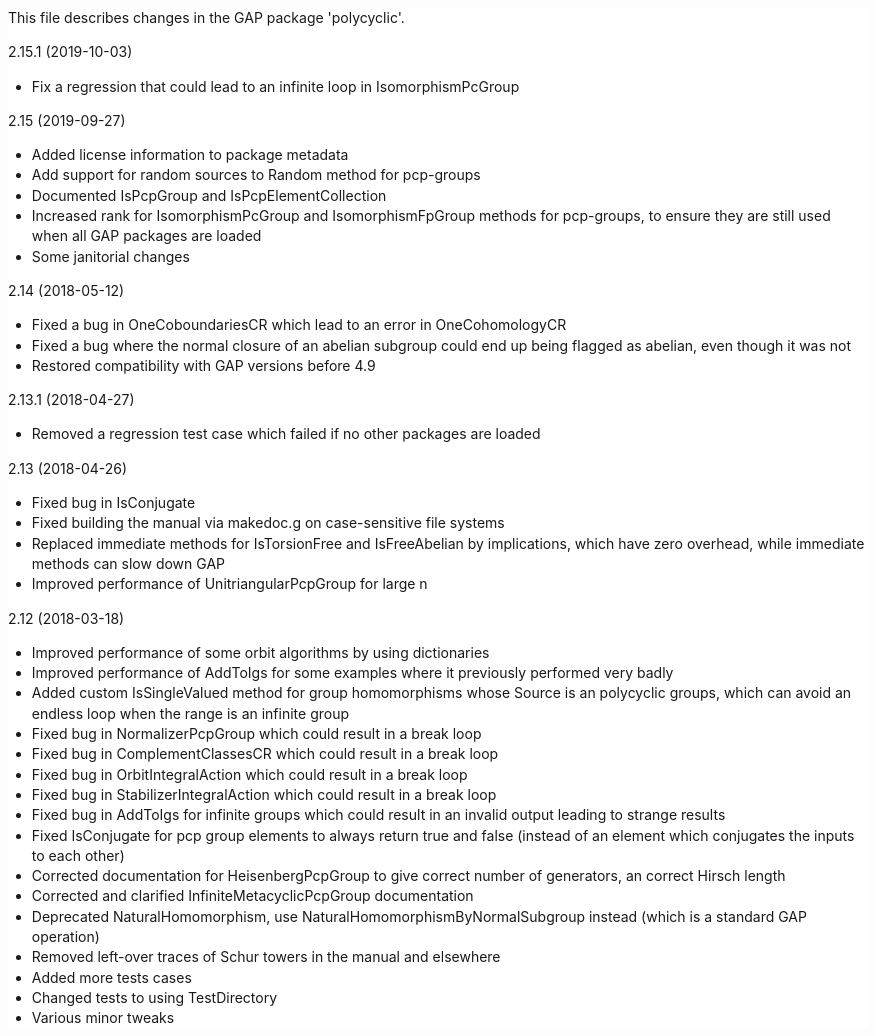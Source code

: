 This file describes changes in the GAP package 'polycyclic'.

2.15.1 (2019-10-03)

  - Fix a regression that could lead to an infinite loop in IsomorphismPcGroup

2.15 (2019-09-27)

  - Added license information to package metadata
  - Add support for random sources to Random method for pcp-groups
  - Documented IsPcpGroup and IsPcpElementCollection
  - Increased rank for IsomorphismPcGroup and IsomorphismFpGroup methods for
    pcp-groups, to ensure they are still used when all GAP packages are loaded
  - Some janitorial changes

2.14 (2018-05-12)

  * Fixed a bug in OneCoboundariesCR which lead to an error in OneCohomologyCR
  * Fixed a bug where the normal closure of an abelian subgroup could end up
    being flagged as abelian, even though it was not
  * Restored compatibility with GAP versions before 4.9

2.13.1 (2018-04-27)

  * Removed a regression test case which failed if no other packages are loaded

2.13 (2018-04-26)

  * Fixed bug in IsConjugate
  * Fixed building the manual via makedoc.g on case-sensitive file systems
  * Replaced immediate methods for IsTorsionFree and IsFreeAbelian by
    implications, which have zero overhead, while immediate methods can slow
    down GAP
  * Improved performance of UnitriangularPcpGroup for large n

2.12 (2018-03-18)

  * Improved performance of some orbit algorithms by using dictionaries
  * Improved performance of AddToIgs for some examples where it previously
    performed very badly
  * Added custom IsSingleValued method for group homomorphisms whose Source is
    an polycyclic groups, which can avoid an endless loop when the range is an
    infinite group
  * Fixed bug in NormalizerPcpGroup which could result in a break loop
  * Fixed bug in ComplementClassesCR which could result in a break loop
  * Fixed bug in OrbitIntegralAction which could result in a break loop
  * Fixed bug in StabilizerIntegralAction which could result in a break loop
  * Fixed bug in AddToIgs for infinite groups which could result in an invalid
    output leading to strange results
  * Fixed IsConjugate for pcp group elements to always return true and false
    (instead of an element which conjugates the inputs to each other)
  * Corrected documentation for HeisenbergPcpGroup to give correct number
    of generators, an correct Hirsch length
  * Corrected and clarified InfiniteMetacyclicPcpGroup documentation
  * Deprecated NaturalHomomorphism, use NaturalHomomorphismByNormalSubgroup
    instead (which is a standard GAP operation)
  * Removed left-over traces of Schur towers in the manual and elsewhere
  * Added more tests cases
  * Changed tests to using TestDirectory
  * Various minor tweaks
